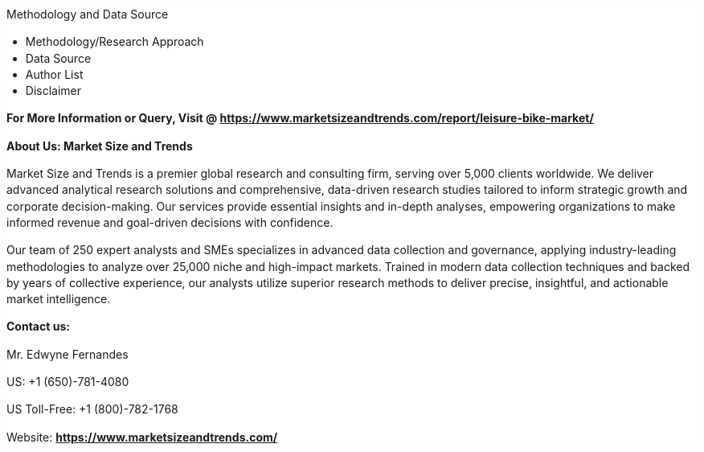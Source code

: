 Methodology and Data Source</strong></p><ul><li>Methodology/Research Approach</li><li>Data Source</li><li>Author List</li><li>Disclaimer</li></ul></p><p><strong>For More Information or Query, Visit @ <a href="https://www.marketsizeandtrends.com/report/leisure-bike-market/">https://www.marketsizeandtrends.com/report/leisure-bike-market/</a></strong></p><p><strong>About Us: Market Size and Trends</strong></p><p>Market Size and Trends is a premier global research and consulting firm, serving over 5,000 clients worldwide. We deliver advanced analytical research solutions and comprehensive, data-driven research studies tailored to inform strategic growth and corporate decision-making. Our services provide essential insights and in-depth analyses, empowering organizations to make informed revenue and goal-driven decisions with confidence.</p><p>Our team of 250 expert analysts and SMEs specializes in advanced data collection and governance, applying industry-leading methodologies to analyze over 25,000 niche and high-impact markets. Trained in modern data collection techniques and backed by years of collective experience, our analysts utilize superior research methods to deliver precise, insightful, and actionable market intelligence.</p><p><strong>Contact us:</strong></p><p>Mr. Edwyne Fernandes</p><p>US: +1 (650)-781-4080</p><p>US Toll-Free: +1 (800)-782-1768</p><p>Website: <strong><a href="https://www.marketsizeandtrends.com/">https://www.marketsizeandtrends.com/</a></strong></p>
